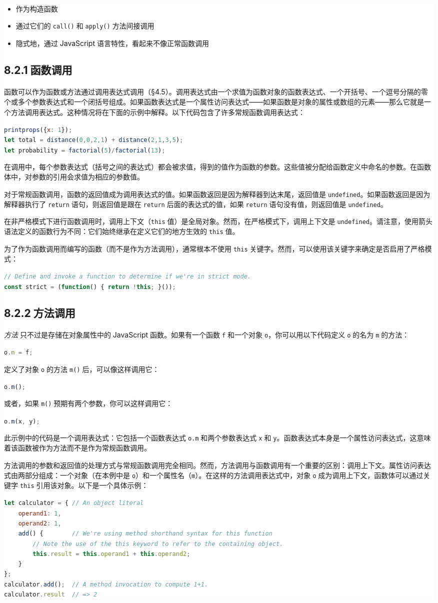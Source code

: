 +   作为构造函数

+   通过它们的 `call()` 和 `apply()` 方法间接调用

+   隐式地，通过 JavaScript 语言特性，看起来不像正常函数调用

## 8.2.1 函数调用

函数可以作为函数或方法通过调用表达式调用（§4.5）。调用表达式由一个求值为函数对象的函数表达式、一个开括号、一个逗号分隔的零个或多个参数表达式和一个闭括号组成。如果函数表达式是一个属性访问表达式——如果函数是对象的属性或数组的元素——那么它就是一个方法调用表达式。这种情况将在下面的示例中解释。以下代码包含了许多常规函数调用表达式：

```js
printprops({x: 1});
let total = distance(0,0,2,1) + distance(2,1,3,5);
let probability = factorial(5)/factorial(13);
```

在调用中，每个参数表达式（括号之间的表达式）都会被求值，得到的值作为函数的参数。这些值被分配给函数定义中命名的参数。在函数体中，对参数的引用会求值为相应的参数值。

对于常规函数调用，函数的返回值成为调用表达式的值。如果函数返回是因为解释器到达末尾，返回值是 `undefined`。如果函数返回是因为解释器执行了 `return` 语句，则返回值是跟在 `return` 后面的表达式的值，如果 `return` 语句没有值，则返回值是 `undefined`。

在非严格模式下进行函数调用时，调用上下文（`this` 值）是全局对象。然而，在严格模式下，调用上下文是 `undefined`。请注意，使用箭头语法定义的函数行为不同：它们始终继承在定义它们的地方生效的 `this` 值。

为了作为函数调用而编写的函数（而不是作为方法调用），通常根本不使用 `this` 关键字。然而，可以使用该关键字来确定是否启用了严格模式：

```js
// Define and invoke a function to determine if we're in strict mode.
const strict = (function() { return !this; }());
```

## 8.2.2 方法调用

*方法* 只不过是存储在对象属性中的 JavaScript 函数。如果有一个函数 `f` 和一个对象 `o`，你可以用以下代码定义 `o` 的名为 `m` 的方法：

```js
o.m = f;
```

定义了对象 `o` 的方法 `m()` 后，可以像这样调用它：

```js
o.m();
```

或者，如果 `m()` 预期有两个参数，你可以这样调用它：

```js
o.m(x, y);
```

此示例中的代码是一个调用表达式：它包括一个函数表达式 `o.m` 和两个参数表达式 `x` 和 `y`。函数表达式本身是一个属性访问表达式，这意味着该函数被作为方法而不是作为常规函数调用。

方法调用的参数和返回值的处理方式与常规函数调用完全相同。然而，方法调用与函数调用有一个重要的区别：调用上下文。属性访问表达式由两部分组成：一个对象（在本例中是 `o`）和一个属性名（`m`）。在这样的方法调用表达式中，对象 `o` 成为调用上下文，函数体可以通过关键字 `this` 引用该对象。以下是一个具体示例：

```js
let calculator = { // An object literal
    operand1: 1,
    operand2: 1,
    add() {        // We're using method shorthand syntax for this function
        // Note the use of the this keyword to refer to the containing object.
        this.result = this.operand1 + this.operand2;
    }
};
calculator.add();  // A method invocation to compute 1+1.
calculator.result  // => 2
```
